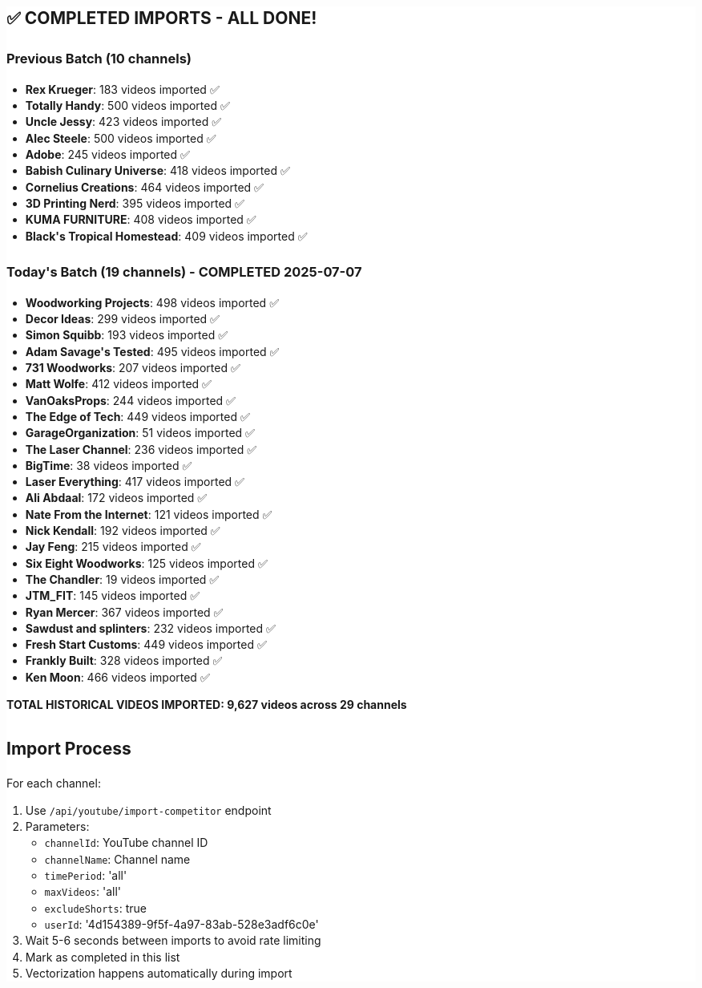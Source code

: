 ## ✅ COMPLETED IMPORTS - ALL DONE! 

### Previous Batch (10 channels)
- **Rex Krueger**: 183 videos imported ✅
- **Totally Handy**: 500 videos imported ✅  
- **Uncle Jessy**: 423 videos imported ✅
- **Alec Steele**: 500 videos imported ✅
- **Adobe**: 245 videos imported ✅
- **Babish Culinary Universe**: 418 videos imported ✅
- **Cornelius Creations**: 464 videos imported ✅
- **3D Printing Nerd**: 395 videos imported ✅
- **KUMA FURNITURE**: 408 videos imported ✅
- **Black's Tropical Homestead**: 409 videos imported ✅

### Today's Batch (19 channels) - COMPLETED 2025-07-07
- **Woodworking Projects**: 498 videos imported ✅
- **Decor Ideas**: 299 videos imported ✅
- **Simon Squibb**: 193 videos imported ✅
- **Adam Savage's Tested**: 495 videos imported ✅
- **731 Woodworks**: 207 videos imported ✅
- **Matt Wolfe**: 412 videos imported ✅
- **VanOaksProps**: 244 videos imported ✅
- **The Edge of Tech**: 449 videos imported ✅
- **GarageOrganization**: 51 videos imported ✅
- **The Laser Channel**: 236 videos imported ✅
- **BigTime**: 38 videos imported ✅
- **Laser Everything**: 417 videos imported ✅
- **Ali Abdaal**: 172 videos imported ✅
- **Nate From the Internet**: 121 videos imported ✅
- **Nick Kendall**: 192 videos imported ✅
- **Jay Feng**: 215 videos imported ✅
- **Six Eight Woodworks**: 125 videos imported ✅
- **The Chandler**: 19 videos imported ✅
- **JTM_FIT**: 145 videos imported ✅
- **Ryan Mercer**: 367 videos imported ✅
- **Sawdust and splinters**: 232 videos imported ✅
- **Fresh Start Customs**: 449 videos imported ✅
- **Frankly Built**: 328 videos imported ✅
- **Ken Moon**: 466 videos imported ✅

**TOTAL HISTORICAL VIDEOS IMPORTED: 9,627 videos across 29 channels**

## Import Process

For each channel:
1. Use `/api/youtube/import-competitor` endpoint
2. Parameters:
   - `channelId`: YouTube channel ID
   - `channelName`: Channel name
   - `timePeriod`: 'all'
   - `maxVideos`: 'all'
   - `excludeShorts`: true
   - `userId`: '4d154389-9f5f-4a97-83ab-528e3adf6c0e'
3. Wait 5-6 seconds between imports to avoid rate limiting
4. Mark as completed in this list
5. Vectorization happens automatically during import
